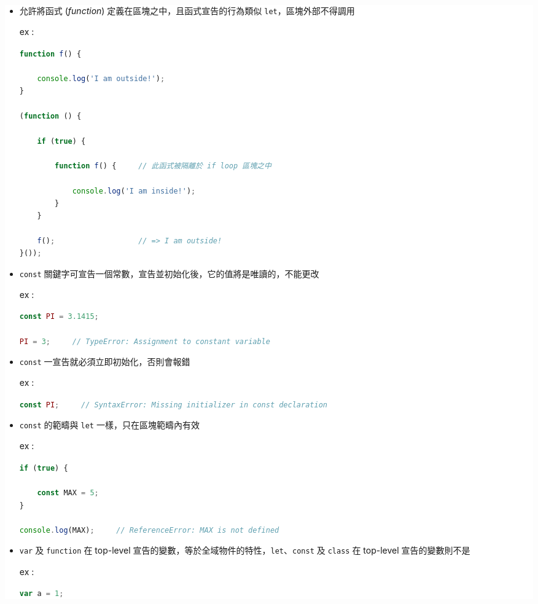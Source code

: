   * 允許將函式 (_function_) 定義在區塊之中，且函式宣告的行為類似 `let`，區塊外部不得調用

    ex :

    ```javascript
    function f() {

        console.log('I am outside!');
    }

    (function () {

        if (true) {

            function f() {     // 此函式被隔離於 if loop 區塊之中

                console.log('I am inside!');
            }
        }

        f();                   // => I am outside!
    }());
    ```

  * `const` 關鍵字可宣告一個常數，宣告並初始化後，它的值將是唯讀的，不能更改

    ex :

    ```javascript
    const PI = 3.1415;

    PI = 3;     // TypeError: Assignment to constant variable
    ```

  * `const` 一宣告就必須立即初始化，否則會報錯

    ex :

    ```javascript
    const PI;     // SyntaxError: Missing initializer in const declaration
    ```

  * `const` 的範疇與 `let` 一樣，只在區塊範疇內有效

    ex :

    ```javascript
    if (true) {

        const MAX = 5;
    }

    console.log(MAX);     // ReferenceError: MAX is not defined
    ```

  * `var` 及 `function` 在 top-level 宣告的變數，等於全域物件的特性，`let`、`const` 及 `class` 在 top-level 宣告的變數則不是

    ex :

    ```javascript
    var a = 1;
